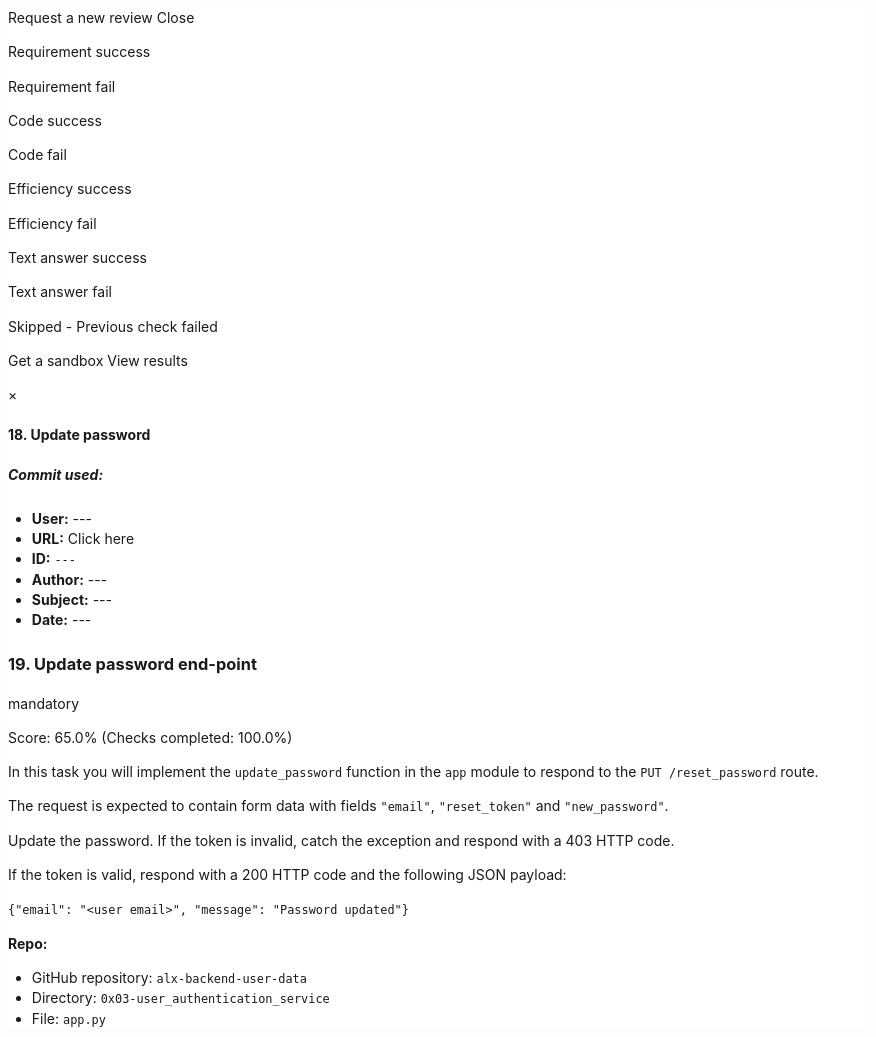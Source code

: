 Request a new review Close

Requirement success

Requirement fail

Code success

Code fail

Efficiency success

Efficiency fail

Text answer success

Text answer fail

Skipped - Previous check failed

Get a sandbox View results

×

#### 18\. Update password

##### Commit used:

-   **User:** \---
-   **URL:** Click here
-   **ID:** `---`
-   **Author:** \---
-   **Subject:** _\---_
-   **Date:** \---

### 19\. Update password end-point

mandatory

Score: 65.0% (Checks completed: 100.0%)

In this task you will implement the `update_password` function in the `app` module to respond to the `PUT /reset_password` route.

The request is expected to contain form data with fields `"email"`, `"reset_token"` and `"new_password"`.

Update the password. If the token is invalid, catch the exception and respond with a 403 HTTP code.

If the token is valid, respond with a 200 HTTP code and the following JSON payload:

```
{"email": "<user email>", "message": "Password updated"}
```

**Repo:**

-   GitHub repository: `alx-backend-user-data`
-   Directory: `0x03-user_authentication_service`
-   File: `app.py`
